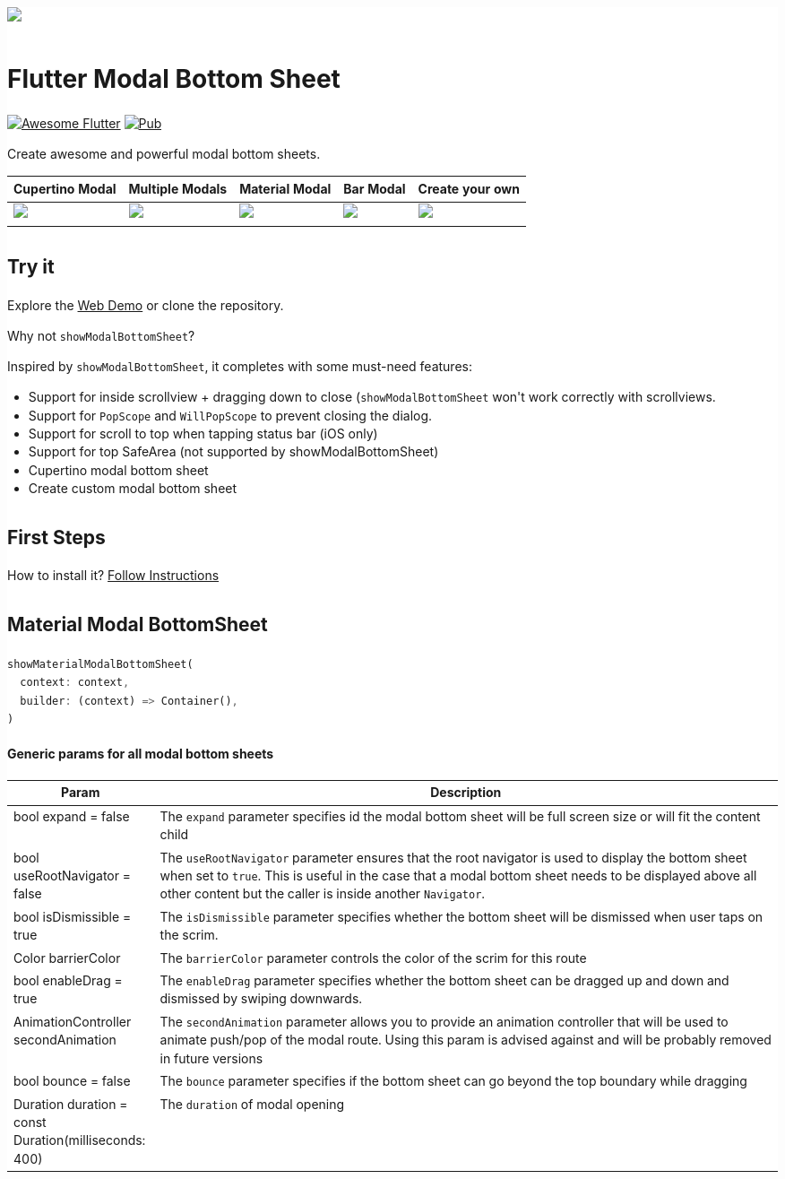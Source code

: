 <a href="https://jamesblasco.github.io/modal_bottom_sheet/#/"><img src="https://github.com/jamesblasco/modal_bottom_sheet/blob/screenshots/preview.png?raw=true"></a>

# Flutter Modal Bottom Sheet

[![Awesome Flutter](https://img.shields.io/badge/Awesome-Flutter-blue.svg?longCache=true&style=flat-square)](https://github.com/Solido/awesome-flutter)
[![Pub](https://img.shields.io/pub/v/modal_bottom_sheet.svg?logo=flutter&color=blue&style=flat-square)](https://pub.dev/packages/modal_bottom_sheet)

Create awesome and powerful modal bottom sheets.

|  Cupertino Modal |  Multiple Modals |  Material Modal | Bar Modal  |  Create your own |
|---|---|---|---|---|
|<img height="300" src="https://github.com/jamesblasco/modal_bottom_sheet/blob/screenshots/cupertino_shared_view.gif?raw=true">| <img  height="300" src="https://github.com/jamesblasco/modal_bottom_sheet/blob/screenshots/modal_inside_modal.gif?raw=true">| <img   height="300" src="https://github.com/jamesblasco/modal_bottom_sheet/blob/screenshots/material_fit.png?raw=true">|<img   height="300" src="https://github.com/jamesblasco/modal_bottom_sheet/blob/screenshots/bar_modal.png?raw=true">| <img height="300" src="https://github.com/jamesblasco/modal_bottom_sheet/blob/screenshots/avatar_modal.png?raw=true">|

## Try it

Explore the [Web Demo](https://jamesblasco.github.io/modal_bottom_sheet/#/) or clone the repository. 

Why not `showModalBottomSheet`?

Inspired by `showModalBottomSheet`, it completes with some must-need features:

- Support for inside scrollview + dragging down to close (`showModalBottomSheet` won't work correctly with scrollviews. 
- Support for `PopScope` and `WillPopScope` to prevent closing the dialog.
- Support for scroll to top when tapping status bar (iOS only)
- Support for top SafeArea (not supported by showModalBottomSheet)
- Cupertino modal bottom sheet
- Create custom modal bottom sheet


## First Steps

How to install it? [Follow Instructions](
https://pub.dev/packages/modal_bottom_sheet#-installing-tab-)

## Material Modal BottomSheet

```dart
showMaterialModalBottomSheet(
  context: context,
  builder: (context) => Container(),
)
```

#### Generic params for all modal bottom sheets

| Param | Description |
|---|---|
|bool expand = false| The `expand` parameter specifies id the modal bottom sheet will be full screen size or will fit the content child|
|bool useRootNavigator = false| The `useRootNavigator` parameter ensures that the root navigator is used to display the bottom sheet when set to `true`. This is useful in the case that a modal bottom sheet needs to be displayed above all other content but the caller is inside another `Navigator`. |
|bool isDismissible = true| The `isDismissible` parameter specifies whether the bottom sheet will be dismissed when user taps on the scrim. |
|Color barrierColor | The `barrierColor` parameter controls the color of the scrim for this route |
|bool enableDrag = true| The `enableDrag` parameter specifies whether the bottom sheet can be dragged up and down and dismissed by swiping downwards. |
|AnimationController secondAnimation| The `secondAnimation` parameter allows you to provide an animation controller that will be used to animate  push/pop of the modal route. Using this param is advised against and will be probably removed in future versions |
|bool bounce = false| The `bounce` parameter specifies if the bottom sheet can go beyond the top boundary while dragging |
|Duration duration = const Duration(milliseconds: 400)| The `duration` of modal opening |